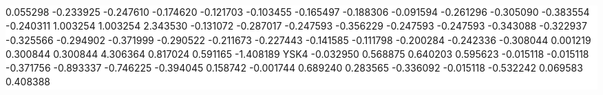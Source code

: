 <td>0.055298</td>
<td>-0.233925</td>
<td>-0.247610</td>
<td>-0.174620</td>
<td>-0.121703</td>
<td>-0.103455</td>
<td>-0.165497</td>
<td>-0.188306</td>
<td>-0.091594</td>
<td>-0.261296</td>
<td>-0.305090</td>
<td>-0.383554</td>
<td>-0.240311</td>
<td>1.003254</td>
<td>1.003254</td>
<td>2.343530</td>
<td>-0.131072</td>
<td>-0.287017</td>
<td>-0.247593</td>
<td>-0.356229</td>
<td>-0.247593</td>
<td>-0.247593</td>
<td>-0.343088</td>
<td>-0.322937</td>
<td>-0.325566</td>
<td>-0.294902</td>
<td>-0.371999</td>
<td>-0.290522</td>
<td>-0.211673</td>
<td>-0.227443</td>
<td>-0.141585</td>
<td>-0.111798</td>
<td>-0.200284</td>
<td>-0.242336</td>
<td>-0.308044</td>
<td>0.001219</td>
<td>0.300844</td>
<td>0.300844</td>
<td>4.306364</td>
<td>0.817024</td>
<td>0.591165</td>
<td>-1.408189</td>
</tr>
<tr class="odd">
<td data-quarto-table-cell-role="th">YSK4</td>
<td>-0.032950</td>
<td>0.568875</td>
<td>0.640203</td>
<td>0.595623</td>
<td>-0.015118</td>
<td>-0.015118</td>
<td>-0.371756</td>
<td>-0.893337</td>
<td>-0.746225</td>
<td>-0.394045</td>
<td>0.158742</td>
<td>-0.001744</td>
<td>0.689240</td>
<td>0.283565</td>
<td>-0.336092</td>
<td>-0.015118</td>
<td>-0.532242</td>
<td>0.069583</td>
<td>0.408388</td>